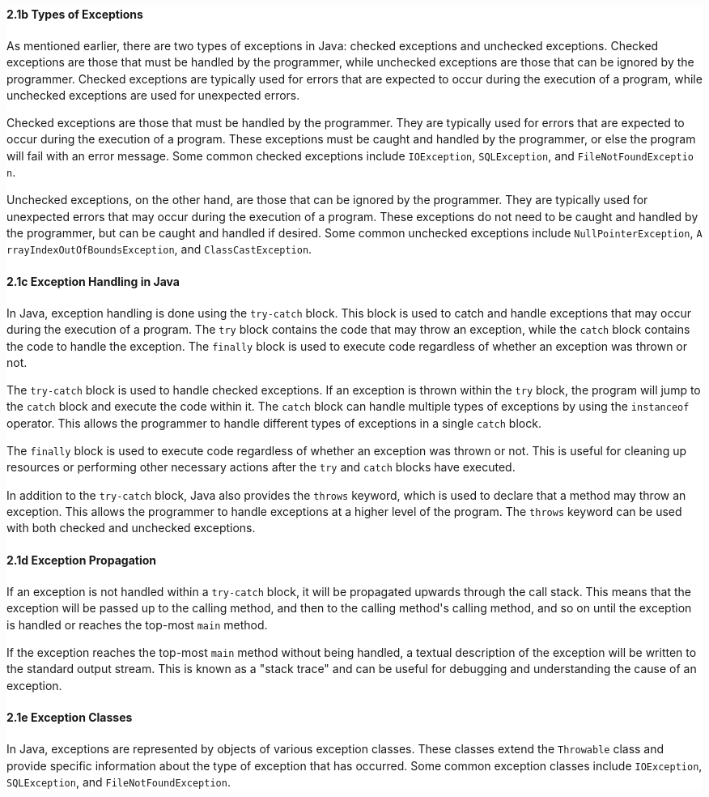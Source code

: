 #### 2.1b Types of Exceptions

As mentioned earlier, there are two types of exceptions in Java: checked exceptions and unchecked exceptions. Checked exceptions are those that must be handled by the programmer, while unchecked exceptions are those that can be ignored by the programmer. Checked exceptions are typically used for errors that are expected to occur during the execution of a program, while unchecked exceptions are used for unexpected errors.

Checked exceptions are those that must be handled by the programmer. They are typically used for errors that are expected to occur during the execution of a program. These exceptions must be caught and handled by the programmer, or else the program will fail with an error message. Some common checked exceptions include `IOException`, `SQLException`, and `FileNotFoundException`.

Unchecked exceptions, on the other hand, are those that can be ignored by the programmer. They are typically used for unexpected errors that may occur during the execution of a program. These exceptions do not need to be caught and handled by the programmer, but can be caught and handled if desired. Some common unchecked exceptions include `NullPointerException`, `ArrayIndexOutOfBoundsException`, and `ClassCastException`.

#### 2.1c Exception Handling in Java

In Java, exception handling is done using the `try-catch` block. This block is used to catch and handle exceptions that may occur during the execution of a program. The `try` block contains the code that may throw an exception, while the `catch` block contains the code to handle the exception. The `finally` block is used to execute code regardless of whether an exception was thrown or not.

The `try-catch` block is used to handle checked exceptions. If an exception is thrown within the `try` block, the program will jump to the `catch` block and execute the code within it. The `catch` block can handle multiple types of exceptions by using the `instanceof` operator. This allows the programmer to handle different types of exceptions in a single `catch` block.

The `finally` block is used to execute code regardless of whether an exception was thrown or not. This is useful for cleaning up resources or performing other necessary actions after the `try` and `catch` blocks have executed.

In addition to the `try-catch` block, Java also provides the `throws` keyword, which is used to declare that a method may throw an exception. This allows the programmer to handle exceptions at a higher level of the program. The `throws` keyword can be used with both checked and unchecked exceptions.

#### 2.1d Exception Propagation

If an exception is not handled within a `try-catch` block, it will be propagated upwards through the call stack. This means that the exception will be passed up to the calling method, and then to the calling method's calling method, and so on until the exception is handled or reaches the top-most `main` method.

If the exception reaches the top-most `main` method without being handled, a textual description of the exception will be written to the standard output stream. This is known as a "stack trace" and can be useful for debugging and understanding the cause of an exception.

#### 2.1e Exception Classes

In Java, exceptions are represented by objects of various exception classes. These classes extend the `Throwable` class and provide specific information about the type of exception that has occurred. Some common exception classes include `IOException`, `SQLException`, and `FileNotFoundException`.

